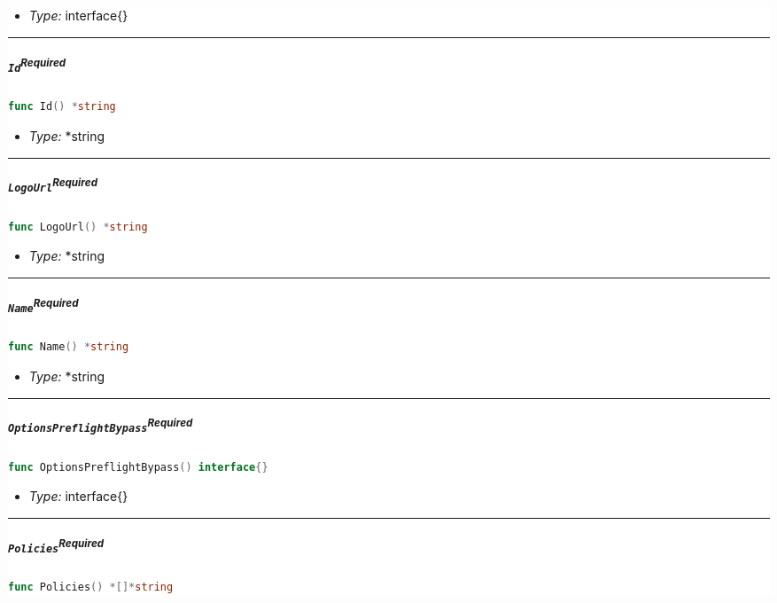 - *Type:* interface{}

---

##### `Id`<sup>Required</sup> <a name="Id" id="@cdktf/provider-cloudflare.accessApplication.AccessApplication.property.id"></a>

```go
func Id() *string
```

- *Type:* *string

---

##### `LogoUrl`<sup>Required</sup> <a name="LogoUrl" id="@cdktf/provider-cloudflare.accessApplication.AccessApplication.property.logoUrl"></a>

```go
func LogoUrl() *string
```

- *Type:* *string

---

##### `Name`<sup>Required</sup> <a name="Name" id="@cdktf/provider-cloudflare.accessApplication.AccessApplication.property.name"></a>

```go
func Name() *string
```

- *Type:* *string

---

##### `OptionsPreflightBypass`<sup>Required</sup> <a name="OptionsPreflightBypass" id="@cdktf/provider-cloudflare.accessApplication.AccessApplication.property.optionsPreflightBypass"></a>

```go
func OptionsPreflightBypass() interface{}
```

- *Type:* interface{}

---

##### `Policies`<sup>Required</sup> <a name="Policies" id="@cdktf/provider-cloudflare.accessApplication.AccessApplication.property.policies"></a>

```go
func Policies() *[]*string
```
